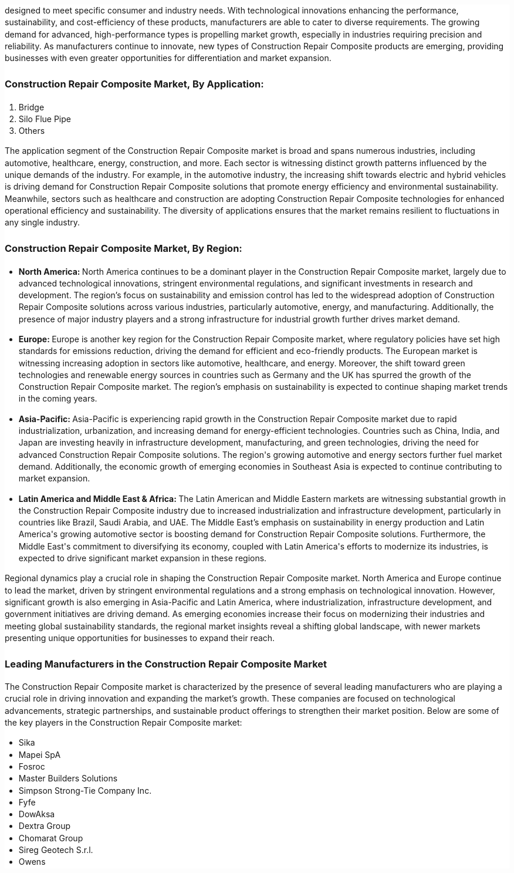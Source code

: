 designed to meet specific consumer and industry needs. With technological innovations enhancing the performance, sustainability, and cost-efficiency of these products, manufacturers are able to cater to diverse requirements. The growing demand for advanced, high-performance types is propelling market growth, especially in industries requiring precision and reliability. As manufacturers continue to innovate, new types of Construction Repair Composite products are emerging, providing businesses with even greater opportunities for differentiation and market expansion.</p><h3>Construction Repair Composite Market,&nbsp;By Application:</h3><ol><li>Bridge<li> Silo Flue Pipe<li> Others</li></ol><p>The application segment of the Construction Repair Composite market is broad and spans numerous industries, including automotive, healthcare, energy, construction, and more. Each sector is witnessing distinct growth patterns influenced by the unique demands of the industry. For example, in the automotive industry, the increasing shift towards electric and hybrid vehicles is driving demand for Construction Repair Composite solutions that promote energy efficiency and environmental sustainability. Meanwhile, sectors such as healthcare and construction are adopting Construction Repair Composite technologies for enhanced operational efficiency and sustainability. The diversity of applications ensures that the market remains resilient to fluctuations in any single industry.</p><h3>Construction Repair Composite Market, By Region:</h3><ul><li><p><strong>North America:&nbsp;</strong>North America continues to be a dominant player in the Construction Repair Composite market, largely due to advanced technological innovations, stringent environmental regulations, and significant investments in research and development. The region&rsquo;s focus on sustainability and emission control has led to the widespread adoption of Construction Repair Composite solutions across various industries, particularly automotive, energy, and manufacturing. Additionally, the presence of major industry players and a strong infrastructure for industrial growth further drives market demand.</p></li><li><p><strong><strong>Europe:&nbsp;</strong></strong>Europe is another key region for the Construction Repair Composite market, where regulatory policies have set high standards for emissions reduction, driving the demand for efficient and eco-friendly products. The European market is witnessing increasing adoption in sectors like automotive, healthcare, and energy. Moreover, the shift toward green technologies and renewable energy sources in countries such as Germany and the UK has spurred the growth of the Construction Repair Composite market. The region&rsquo;s emphasis on sustainability is expected to continue shaping market trends in the coming years.</p></li><li><p><strong><strong>Asia-Pacific:&nbsp;</strong></strong>Asia-Pacific is experiencing rapid growth in the Construction Repair Composite market due to rapid industrialization, urbanization, and increasing demand for energy-efficient technologies. Countries such as China, India, and Japan are investing heavily in infrastructure development, manufacturing, and green technologies, driving the need for advanced Construction Repair Composite solutions. The region's growing automotive and energy sectors further fuel market demand. Additionally, the economic growth of emerging economies in Southeast Asia is expected to continue contributing to market expansion.</p></li><li><p><strong><strong>Latin America and Middle East &amp; Africa:&nbsp;</strong></strong>The Latin American and Middle Eastern markets are witnessing substantial growth in the Construction Repair Composite industry due to increased industrialization and infrastructure development, particularly in countries like Brazil, Saudi Arabia, and UAE. The Middle East&rsquo;s emphasis on sustainability in energy production and Latin America's growing automotive sector is boosting demand for Construction Repair Composite solutions. Furthermore, the Middle East's commitment to diversifying its economy, coupled with Latin America's efforts to modernize its industries, is expected to drive significant market expansion in these regions.</p></li></ul><p>Regional dynamics play a crucial role in shaping the Construction Repair Composite market. North America and Europe continue to lead the market, driven by stringent environmental regulations and a strong emphasis on technological innovation. However, significant growth is also emerging in Asia-Pacific and Latin America, where industrialization, infrastructure development, and government initiatives are driving demand. As emerging economies increase their focus on modernizing their industries and meeting global sustainability standards, the regional market insights reveal a shifting global landscape, with newer markets presenting unique opportunities for businesses to expand their reach.</p><h3><strong>Leading Manufacturers in the Construction Repair Composite Market</strong></h3><p>The Construction Repair Composite market is characterized by the presence of several leading manufacturers who are playing a crucial role in driving innovation and expanding the market&rsquo;s growth. These companies are focused on technological advancements, strategic partnerships, and sustainable product offerings to strengthen their market position. Below are some of the key players in the Construction Repair Composite market:</p></div><div class="article-main__content" data-test-id="publishing-text-block"><ul><li><span class="">Sika<li> Mapei SpA<li> Fosroc<li> Master Builders Solutions<li> Simpson Strong-Tie Company Inc.<li> Fyfe<li> DowAksa<li> Dextra Group<li> Chomarat Group<li> Sireg Geotech S.r.l.<li> Owens